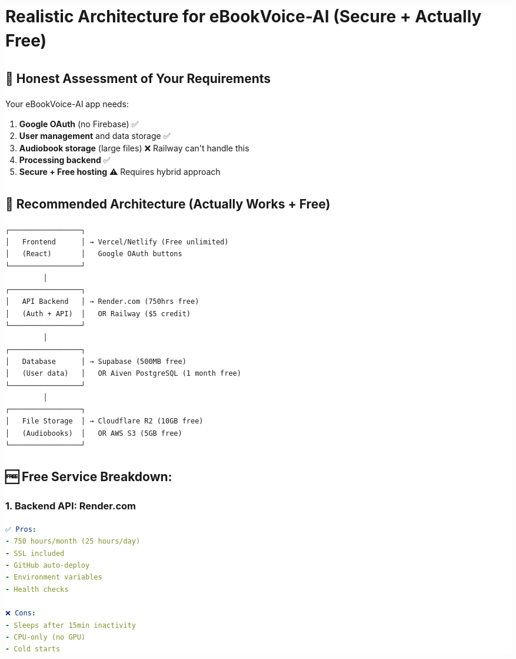 # Realistic Architecture for eBookVoice-AI (Secure + Actually Free)

## 🚨 **Honest Assessment of Your Requirements**

Your eBookVoice-AI app needs:
1. **Google OAuth** (no Firebase) ✅
2. **User management** and data storage ✅
3. **Audiobook storage** (large files) ❌ Railway can't handle this
4. **Processing backend** ✅
5. **Secure + Free hosting** ⚠️ Requires hybrid approach

## 🎯 **Recommended Architecture (Actually Works + Free)**

```
┌─────────────────┐
│   Frontend      │ → Vercel/Netlify (Free unlimited)
│   (React)       │   Google OAuth buttons
└─────────────────┘
         │
┌─────────────────┐
│   API Backend   │ → Render.com (750hrs free)
│   (Auth + API)  │   OR Railway ($5 credit)
└─────────────────┘
         │
┌─────────────────┐
│   Database      │ → Supabase (500MB free)
│   (User data)   │   OR Aiven PostgreSQL (1 month free)
└─────────────────┘
         │
┌─────────────────┐
│   File Storage  │ → Cloudflare R2 (10GB free)
│   (Audiobooks)  │   OR AWS S3 (5GB free)
└─────────────────┘
```

## 🆓 **Free Service Breakdown:**

### **1. Backend API: Render.com**
```yaml
✅ Pros:
- 750 hours/month (25 hours/day)
- SSL included
- GitHub auto-deploy
- Environment variables
- Health checks

❌ Cons:
- Sleeps after 15min inactivity
- CPU-only (no GPU)
- Cold starts
```
